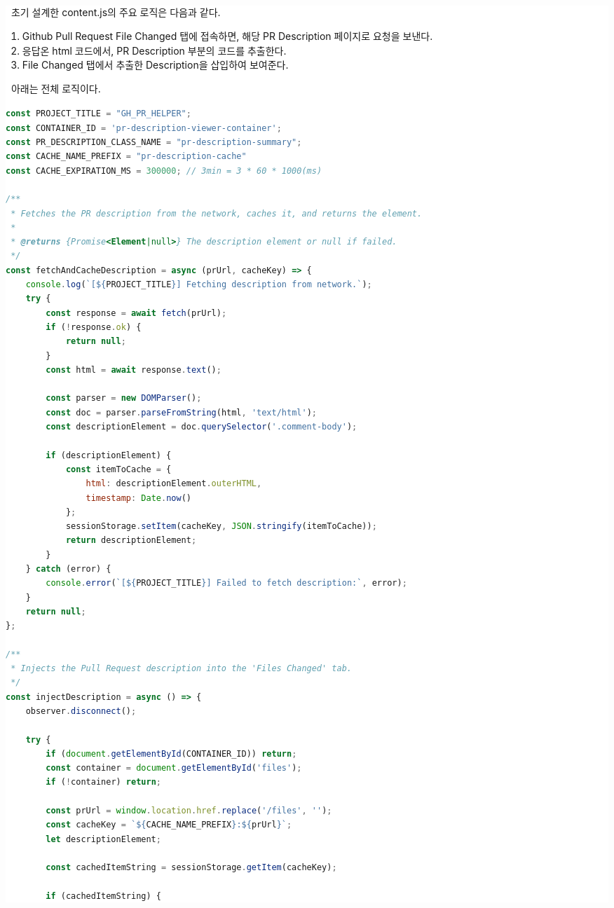 &nbsp; 초기 설계한 <span class="code">content.js</span>의 주요 로직은 다음과 같다.

1. <span>Github Pull Request File Changed 탭에 접속하면, 해당 PR Description 페이지로 요청을 보낸다.</span>
2. <span>응답온 html 코드에서, PR Description 부분의 코드를 추출한다.</span>
3. <span>File Changed 탭에서 추출한 Description을 삽입하여 보여준다.</span>

&nbsp; 아래는 전체 로직이다. 

```javascript
const PROJECT_TITLE = "GH_PR_HELPER";
const CONTAINER_ID = 'pr-description-viewer-container';
const PR_DESCRIPTION_CLASS_NAME = "pr-description-summary";
const CACHE_NAME_PREFIX = "pr-description-cache"
const CACHE_EXPIRATION_MS = 300000; // 3min = 3 * 60 * 1000(ms)

/**
 * Fetches the PR description from the network, caches it, and returns the element.
 * 
 * @returns {Promise<Element|null>} The description element or null if failed.
 */
const fetchAndCacheDescription = async (prUrl, cacheKey) => {
    console.log(`[${PROJECT_TITLE}] Fetching description from network.`);
    try {
        const response = await fetch(prUrl);
        if (!response.ok) {
            return null;
        }
        const html = await response.text();

        const parser = new DOMParser();
        const doc = parser.parseFromString(html, 'text/html');
        const descriptionElement = doc.querySelector('.comment-body');

        if (descriptionElement) {
            const itemToCache = {
                html: descriptionElement.outerHTML,
                timestamp: Date.now()
            };
            sessionStorage.setItem(cacheKey, JSON.stringify(itemToCache));
            return descriptionElement;
        }
    } catch (error) {
        console.error(`[${PROJECT_TITLE}] Failed to fetch description:`, error);
    }
    return null;
};

/**
 * Injects the Pull Request description into the 'Files Changed' tab.
 */
const injectDescription = async () => {
    observer.disconnect();
    
    try {
        if (document.getElementById(CONTAINER_ID)) return;
        const container = document.getElementById('files');
        if (!container) return;

        const prUrl = window.location.href.replace('/files', '');
        const cacheKey = `${CACHE_NAME_PREFIX}:${prUrl}`;
        let descriptionElement;

        const cachedItemString = sessionStorage.getItem(cacheKey);

        if (cachedItemString) {
```